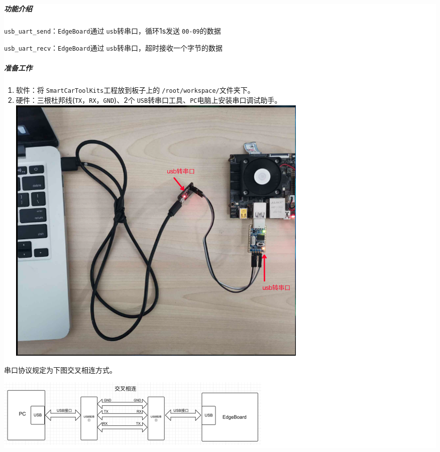 ##### 功能介绍

`usb_uart_send`：`EdgeBoard`通过 `usb`转串口，循环1s发送 `00-09`的数据

`usb_uart_recv`：`EdgeBoard`通过 `usb`转串口，超时接收一个字节的数据

##### 准备工作

1. 软件：将 `SmartCarToolKits`工程放到板子上的 `/root/workspace/`文件夹下。
2. 硬件：三根杜邦线(`TX`，`RX`，`GND`)、2个 `USB`转串口工具、`PC`电脑上安装串口调试助手。
              <img src="./image/0.png" alt="USB转UART连接方式" style="zoom: 67%;" />

串口协议规定为下图交叉相连方式。

<img src="./image/1.png" alt="USB转串口原理图" style="zoom:50%;" />
